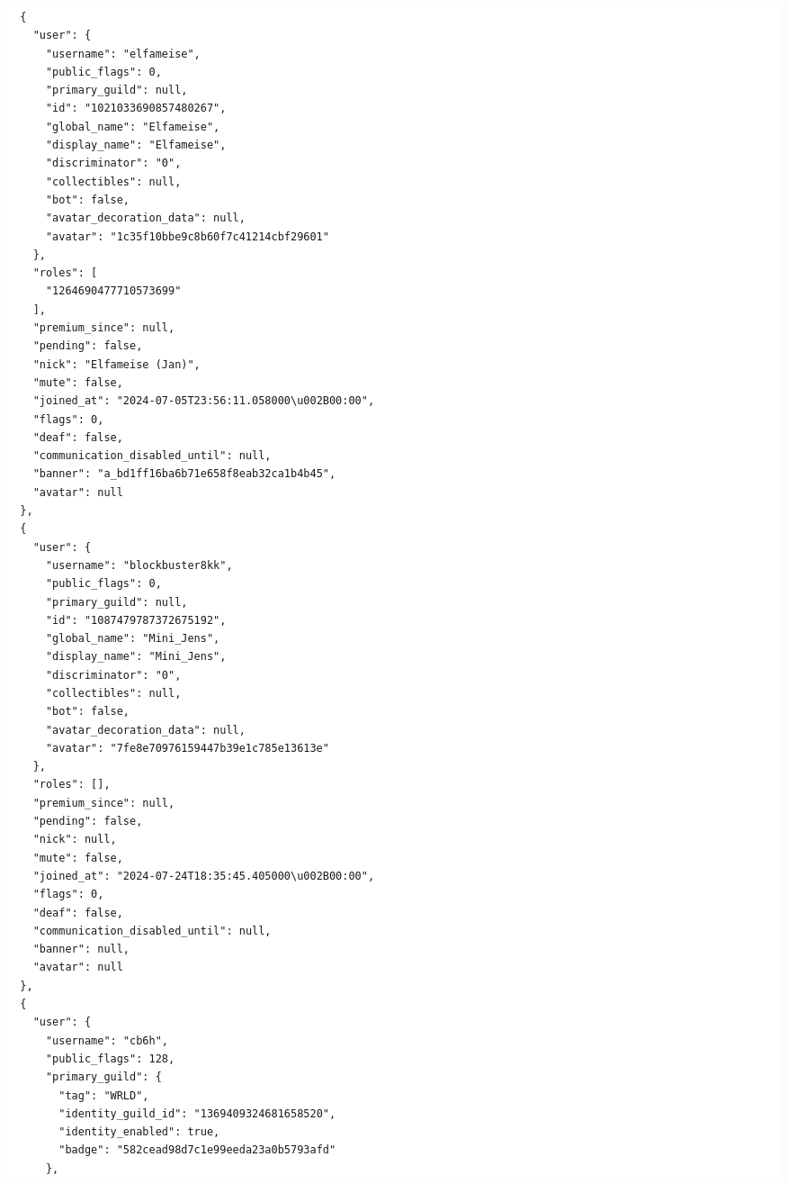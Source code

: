      {
        "user": {
          "username": "elfameise",
          "public_flags": 0,
          "primary_guild": null,
          "id": "1021033690857480267",
          "global_name": "Elfameise",
          "display_name": "Elfameise",
          "discriminator": "0",
          "collectibles": null,
          "bot": false,
          "avatar_decoration_data": null,
          "avatar": "1c35f10bbe9c8b60f7c41214cbf29601"
        },
        "roles": [
          "1264690477710573699"
        ],
        "premium_since": null,
        "pending": false,
        "nick": "Elfameise (Jan)",
        "mute": false,
        "joined_at": "2024-07-05T23:56:11.058000\u002B00:00",
        "flags": 0,
        "deaf": false,
        "communication_disabled_until": null,
        "banner": "a_bd1ff16ba6b71e658f8eab32ca1b4b45",
        "avatar": null
      },
      {
        "user": {
          "username": "blockbuster8kk",
          "public_flags": 0,
          "primary_guild": null,
          "id": "1087479787372675192",
          "global_name": "Mini_Jens",
          "display_name": "Mini_Jens",
          "discriminator": "0",
          "collectibles": null,
          "bot": false,
          "avatar_decoration_data": null,
          "avatar": "7fe8e70976159447b39e1c785e13613e"
        },
        "roles": [],
        "premium_since": null,
        "pending": false,
        "nick": null,
        "mute": false,
        "joined_at": "2024-07-24T18:35:45.405000\u002B00:00",
        "flags": 0,
        "deaf": false,
        "communication_disabled_until": null,
        "banner": null,
        "avatar": null
      },
      {
        "user": {
          "username": "cb6h",
          "public_flags": 128,
          "primary_guild": {
            "tag": "WRLD",
            "identity_guild_id": "1369409324681658520",
            "identity_enabled": true,
            "badge": "582cead98d7c1e99eeda23a0b5793afd"
          },